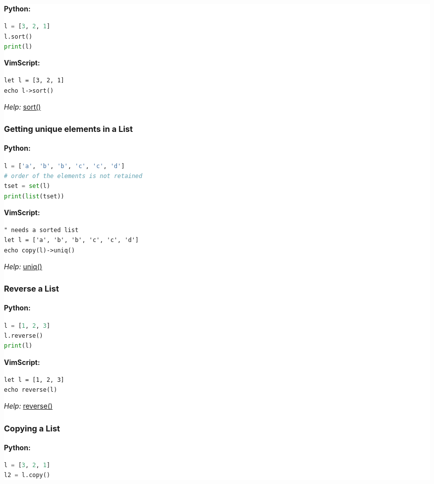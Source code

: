 **Python:**
```python
l = [3, 2, 1]
l.sort()
print(l)
```

**VimScript:**
```vim
let l = [3, 2, 1]
echo l->sort()
```

*Help:* [sort()](https://vimhelp.org/eval.txt.html#sort%28%29)

### Getting unique elements in a List

**Python:**
```python
l = ['a', 'b', 'b', 'c', 'c', 'd']
# order of the elements is not retained
tset = set(l)
print(list(tset))
```

**VimScript:**
```vim
" needs a sorted list
let l = ['a', 'b', 'b', 'c', 'c', 'd']
echo copy(l)->uniq()
```

*Help:* [uniq()](https://vimhelp.org/eval.txt.html#uniq%28%29)

### Reverse a List

**Python:**
```python
l = [1, 2, 3]
l.reverse()
print(l)
```

**VimScript:**
```vim
let l = [1, 2, 3]
echo reverse(l)
```

*Help:* [reverse()](https://vimhelp.org/eval.txt.html#reverse%28%29)

### Copying a List

**Python:**
```python
l = [3, 2, 1]
l2 = l.copy()
```
